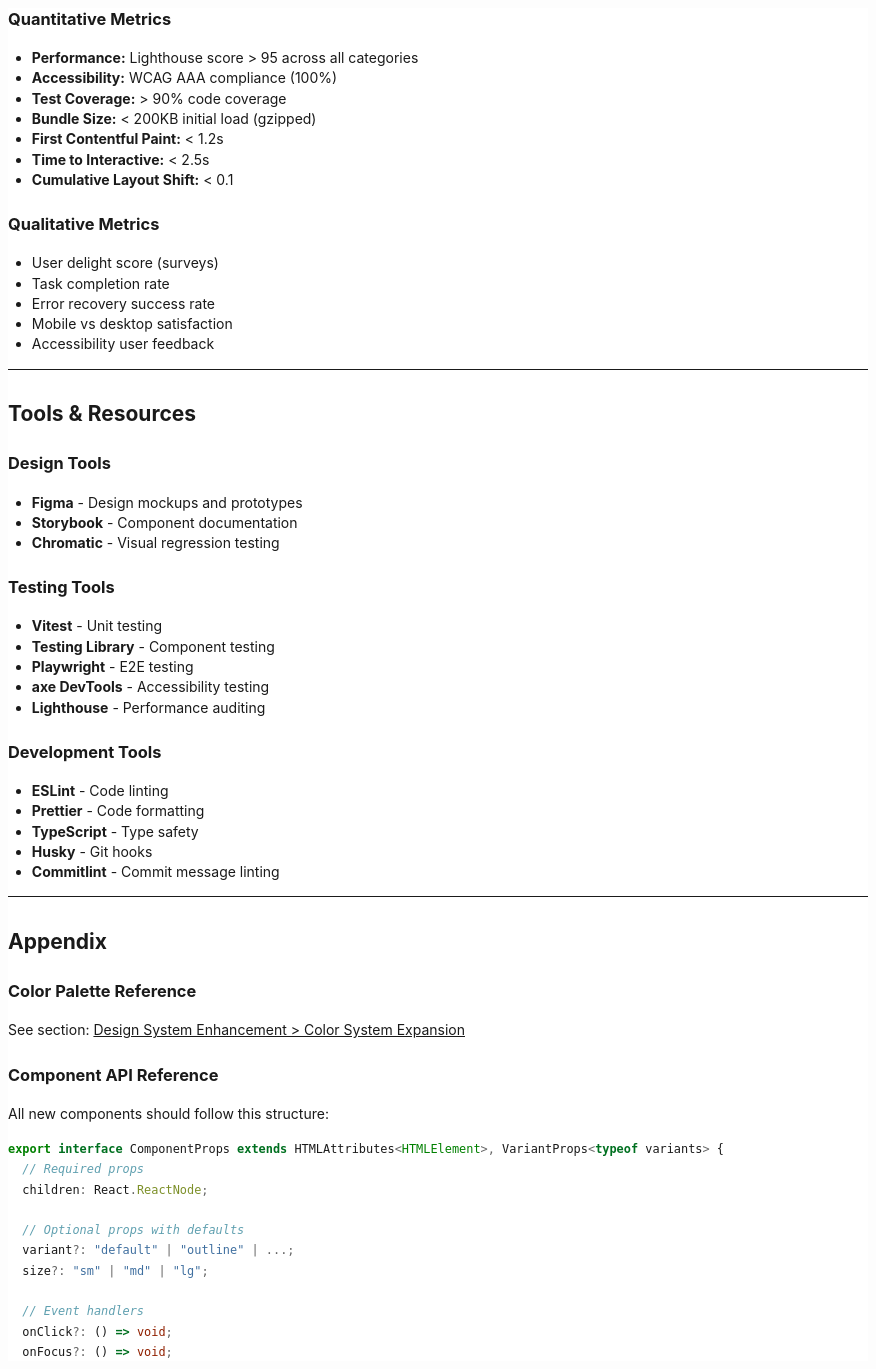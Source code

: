 ### Quantitative Metrics
- **Performance:** Lighthouse score > 95 across all categories
- **Accessibility:** WCAG AAA compliance (100%)
- **Test Coverage:** > 90% code coverage
- **Bundle Size:** < 200KB initial load (gzipped)
- **First Contentful Paint:** < 1.2s
- **Time to Interactive:** < 2.5s
- **Cumulative Layout Shift:** < 0.1

### Qualitative Metrics
- User delight score (surveys)
- Task completion rate
- Error recovery success rate
- Mobile vs desktop satisfaction
- Accessibility user feedback

---

## Tools & Resources

### Design Tools
- **Figma** - Design mockups and prototypes
- **Storybook** - Component documentation
- **Chromatic** - Visual regression testing

### Testing Tools
- **Vitest** - Unit testing
- **Testing Library** - Component testing
- **Playwright** - E2E testing
- **axe DevTools** - Accessibility testing
- **Lighthouse** - Performance auditing

### Development Tools
- **ESLint** - Code linting
- **Prettier** - Code formatting
- **TypeScript** - Type safety
- **Husky** - Git hooks
- **Commitlint** - Commit message linting

---

## Appendix

### Color Palette Reference
See section: [Design System Enhancement > Color System Expansion](#1-color-system-expansion)

### Component API Reference
All new components should follow this structure:
```typescript
export interface ComponentProps extends HTMLAttributes<HTMLElement>, VariantProps<typeof variants> {
  // Required props
  children: React.ReactNode;

  // Optional props with defaults
  variant?: "default" | "outline" | ...;
  size?: "sm" | "md" | "lg";

  // Event handlers
  onClick?: () => void;
  onFocus?: () => void;
```